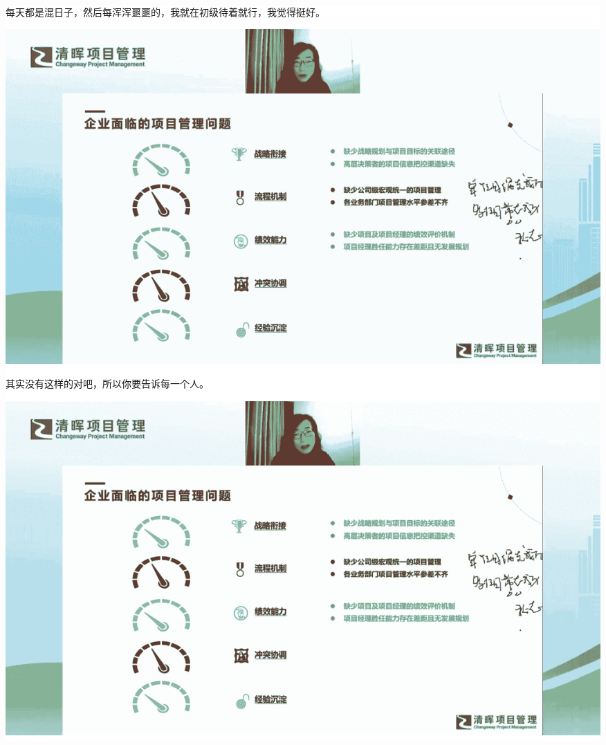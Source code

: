 每天都是混日子，然后每浑浑噩噩的，我就在初级待着就行，我觉得挺好。

![](img/a7058dcac535915a78efad472c56223a_209.png)

其实没有这样的对吧，所以你要告诉每一个人。

![](img/a7058dcac535915a78efad472c56223a_211.png)
